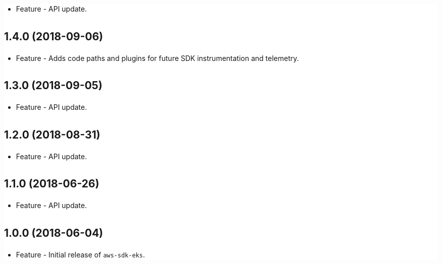 * Feature - API update.

1.4.0 (2018-09-06)
------------------

* Feature - Adds code paths and plugins for future SDK instrumentation and telemetry.

1.3.0 (2018-09-05)
------------------

* Feature - API update.

1.2.0 (2018-08-31)
------------------

* Feature - API update.

1.1.0 (2018-06-26)
------------------

* Feature - API update.

1.0.0 (2018-06-04)
------------------

* Feature - Initial release of `aws-sdk-eks`.
